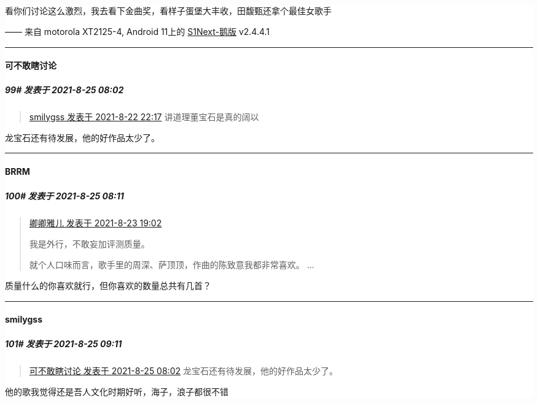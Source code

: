 
看你们讨论这么激烈，我去看下金曲奖，看样子蛋堡大丰收，田馥甄还拿个最佳女歌手

—— 来自 motorola XT2125-4, Android 11上的 [S1Next-鹅版](https://github.com/ykrank/S1-Next/releases) v2.4.4.1


                                              

*****

####  可不敢瞎讨论  
##### 99#       发表于 2021-8-25 08:02


<blockquote><a href="httphttps://bbs.saraba1st.com/2b/forum.php?mod=redirect&amp;goto=findpost&amp;pid=52468724&amp;ptid=2022226" target="_blank">smilygss 发表于 2021-8-22 22:17</a>
讲道理董宝石是真的阔以</blockquote>
龙宝石还有待发展，他的好作品太少了。


*****

####  BRRM  
##### 100#       发表于 2021-8-25 08:11


<blockquote><a href="httphttps://bbs.saraba1st.com/2b/forum.php?mod=redirect&amp;goto=findpost&amp;pid=52479180&amp;ptid=2022226" target="_blank">卿卿雅儿 发表于 2021-8-23 19:02</a>

我是外行，不敢妄加评测质量。

就个人口味而言，歌手里的周深、萨顶顶，作曲的陈致意我都非常喜欢。 ...</blockquote>
质量什么的你喜欢就行，但你喜欢的数量总共有几首？


                                                 

*****

####  smilygss  
##### 101#       发表于 2021-8-25 09:11


<blockquote><a href="httphttps://bbs.saraba1st.com/2b/forum.php?mod=redirect&amp;goto=findpost&amp;pid=52496949&amp;ptid=2022226" target="_blank">可不敢瞎讨论 发表于 2021-8-25 08:02</a>
龙宝石还有待发展，他的好作品太少了。</blockquote>
他的歌我觉得还是吾人文化时期好听，海子，浪子都很不错


                                                 